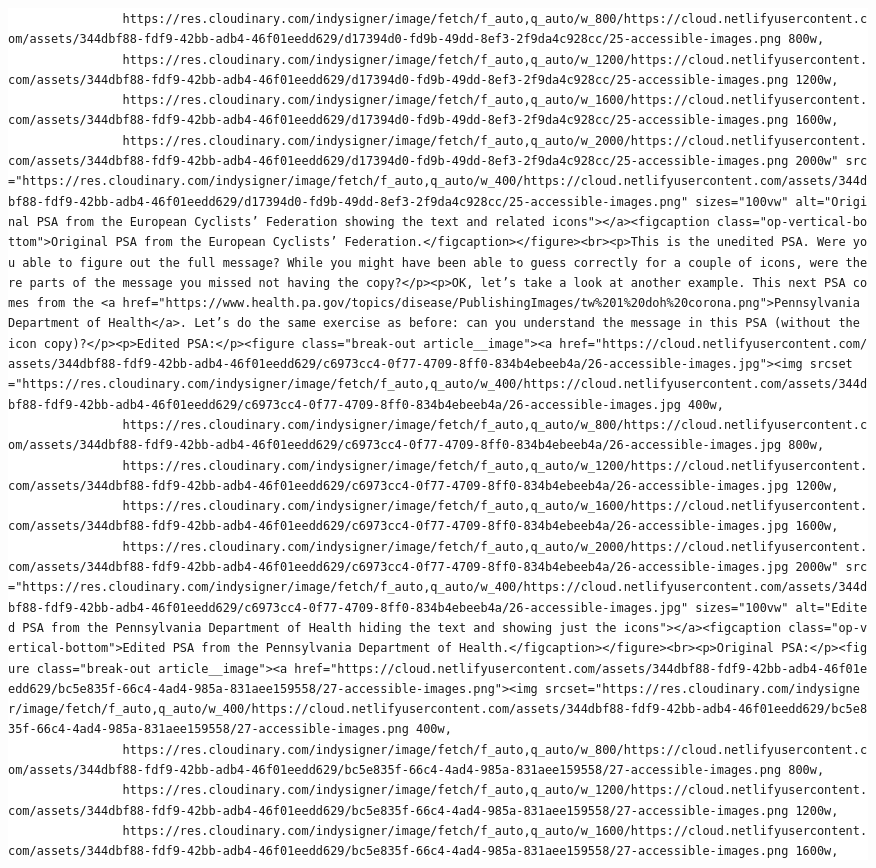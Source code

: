 			        https://res.cloudinary.com/indysigner/image/fetch/f_auto,q_auto/w_800/https://cloud.netlifyusercontent.com/assets/344dbf88-fdf9-42bb-adb4-46f01eedd629/d17394d0-fd9b-49dd-8ef3-2f9da4c928cc/25-accessible-images.png 800w,
			        https://res.cloudinary.com/indysigner/image/fetch/f_auto,q_auto/w_1200/https://cloud.netlifyusercontent.com/assets/344dbf88-fdf9-42bb-adb4-46f01eedd629/d17394d0-fd9b-49dd-8ef3-2f9da4c928cc/25-accessible-images.png 1200w,
			        https://res.cloudinary.com/indysigner/image/fetch/f_auto,q_auto/w_1600/https://cloud.netlifyusercontent.com/assets/344dbf88-fdf9-42bb-adb4-46f01eedd629/d17394d0-fd9b-49dd-8ef3-2f9da4c928cc/25-accessible-images.png 1600w,
			        https://res.cloudinary.com/indysigner/image/fetch/f_auto,q_auto/w_2000/https://cloud.netlifyusercontent.com/assets/344dbf88-fdf9-42bb-adb4-46f01eedd629/d17394d0-fd9b-49dd-8ef3-2f9da4c928cc/25-accessible-images.png 2000w" src="https://res.cloudinary.com/indysigner/image/fetch/f_auto,q_auto/w_400/https://cloud.netlifyusercontent.com/assets/344dbf88-fdf9-42bb-adb4-46f01eedd629/d17394d0-fd9b-49dd-8ef3-2f9da4c928cc/25-accessible-images.png" sizes="100vw" alt="Original PSA from the European Cyclists’ Federation showing the text and related icons"></a><figcaption class="op-vertical-bottom">Original PSA from the European Cyclists’ Federation.</figcaption></figure><br><p>This is the unedited PSA. Were you able to figure out the full message? While you might have been able to guess correctly for a couple of icons, were there parts of the message you missed not having the copy?</p><p>OK, let’s take a look at another example. This next PSA comes from the <a href="https://www.health.pa.gov/topics/disease/PublishingImages/tw%201%20doh%20corona.png">Pennsylvania Department of Health</a>. Let’s do the same exercise as before: can you understand the message in this PSA (without the icon copy)?</p><p>Edited PSA:</p><figure class="break-out article__image"><a href="https://cloud.netlifyusercontent.com/assets/344dbf88-fdf9-42bb-adb4-46f01eedd629/c6973cc4-0f77-4709-8ff0-834b4ebeeb4a/26-accessible-images.jpg"><img srcset="https://res.cloudinary.com/indysigner/image/fetch/f_auto,q_auto/w_400/https://cloud.netlifyusercontent.com/assets/344dbf88-fdf9-42bb-adb4-46f01eedd629/c6973cc4-0f77-4709-8ff0-834b4ebeeb4a/26-accessible-images.jpg 400w,
			        https://res.cloudinary.com/indysigner/image/fetch/f_auto,q_auto/w_800/https://cloud.netlifyusercontent.com/assets/344dbf88-fdf9-42bb-adb4-46f01eedd629/c6973cc4-0f77-4709-8ff0-834b4ebeeb4a/26-accessible-images.jpg 800w,
			        https://res.cloudinary.com/indysigner/image/fetch/f_auto,q_auto/w_1200/https://cloud.netlifyusercontent.com/assets/344dbf88-fdf9-42bb-adb4-46f01eedd629/c6973cc4-0f77-4709-8ff0-834b4ebeeb4a/26-accessible-images.jpg 1200w,
			        https://res.cloudinary.com/indysigner/image/fetch/f_auto,q_auto/w_1600/https://cloud.netlifyusercontent.com/assets/344dbf88-fdf9-42bb-adb4-46f01eedd629/c6973cc4-0f77-4709-8ff0-834b4ebeeb4a/26-accessible-images.jpg 1600w,
			        https://res.cloudinary.com/indysigner/image/fetch/f_auto,q_auto/w_2000/https://cloud.netlifyusercontent.com/assets/344dbf88-fdf9-42bb-adb4-46f01eedd629/c6973cc4-0f77-4709-8ff0-834b4ebeeb4a/26-accessible-images.jpg 2000w" src="https://res.cloudinary.com/indysigner/image/fetch/f_auto,q_auto/w_400/https://cloud.netlifyusercontent.com/assets/344dbf88-fdf9-42bb-adb4-46f01eedd629/c6973cc4-0f77-4709-8ff0-834b4ebeeb4a/26-accessible-images.jpg" sizes="100vw" alt="Edited PSA from the Pennsylvania Department of Health hiding the text and showing just the icons"></a><figcaption class="op-vertical-bottom">Edited PSA from the Pennsylvania Department of Health.</figcaption></figure><br><p>Original PSA:</p><figure class="break-out article__image"><a href="https://cloud.netlifyusercontent.com/assets/344dbf88-fdf9-42bb-adb4-46f01eedd629/bc5e835f-66c4-4ad4-985a-831aee159558/27-accessible-images.png"><img srcset="https://res.cloudinary.com/indysigner/image/fetch/f_auto,q_auto/w_400/https://cloud.netlifyusercontent.com/assets/344dbf88-fdf9-42bb-adb4-46f01eedd629/bc5e835f-66c4-4ad4-985a-831aee159558/27-accessible-images.png 400w,
			        https://res.cloudinary.com/indysigner/image/fetch/f_auto,q_auto/w_800/https://cloud.netlifyusercontent.com/assets/344dbf88-fdf9-42bb-adb4-46f01eedd629/bc5e835f-66c4-4ad4-985a-831aee159558/27-accessible-images.png 800w,
			        https://res.cloudinary.com/indysigner/image/fetch/f_auto,q_auto/w_1200/https://cloud.netlifyusercontent.com/assets/344dbf88-fdf9-42bb-adb4-46f01eedd629/bc5e835f-66c4-4ad4-985a-831aee159558/27-accessible-images.png 1200w,
			        https://res.cloudinary.com/indysigner/image/fetch/f_auto,q_auto/w_1600/https://cloud.netlifyusercontent.com/assets/344dbf88-fdf9-42bb-adb4-46f01eedd629/bc5e835f-66c4-4ad4-985a-831aee159558/27-accessible-images.png 1600w,